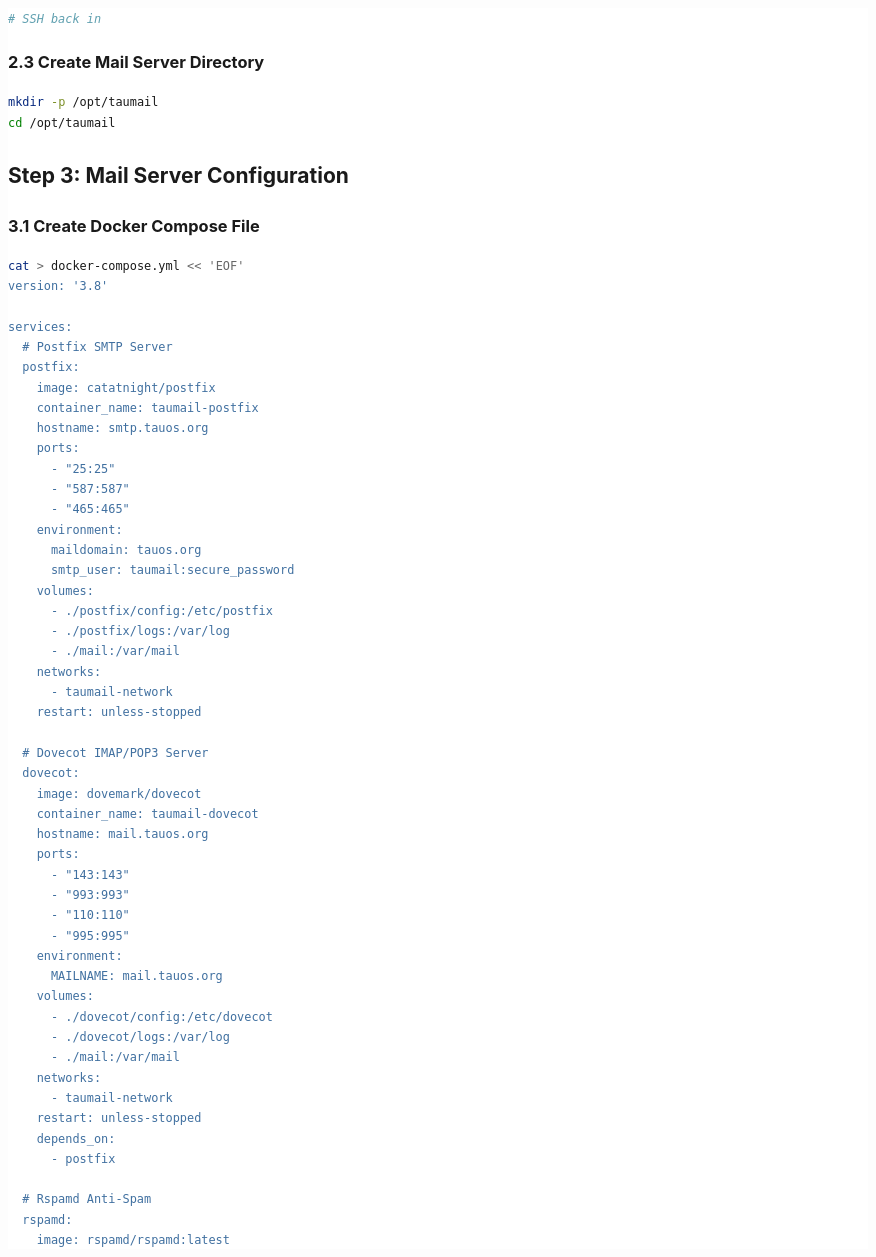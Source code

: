 ```bash
# SSH back in
```

### **2.3 Create Mail Server Directory**
```bash
mkdir -p /opt/taumail
cd /opt/taumail
```

## **Step 3: Mail Server Configuration**

### **3.1 Create Docker Compose File**
```bash
cat > docker-compose.yml << 'EOF'
version: '3.8'

services:
  # Postfix SMTP Server
  postfix:
    image: catatnight/postfix
    container_name: taumail-postfix
    hostname: smtp.tauos.org
    ports:
      - "25:25"
      - "587:587"
      - "465:465"
    environment:
      maildomain: tauos.org
      smtp_user: taumail:secure_password
    volumes:
      - ./postfix/config:/etc/postfix
      - ./postfix/logs:/var/log
      - ./mail:/var/mail
    networks:
      - taumail-network
    restart: unless-stopped

  # Dovecot IMAP/POP3 Server
  dovecot:
    image: dovemark/dovecot
    container_name: taumail-dovecot
    hostname: mail.tauos.org
    ports:
      - "143:143"
      - "993:993"
      - "110:110"
      - "995:995"
    environment:
      MAILNAME: mail.tauos.org
    volumes:
      - ./dovecot/config:/etc/dovecot
      - ./dovecot/logs:/var/log
      - ./mail:/var/mail
    networks:
      - taumail-network
    restart: unless-stopped
    depends_on:
      - postfix

  # Rspamd Anti-Spam
  rspamd:
    image: rspamd/rspamd:latest
```